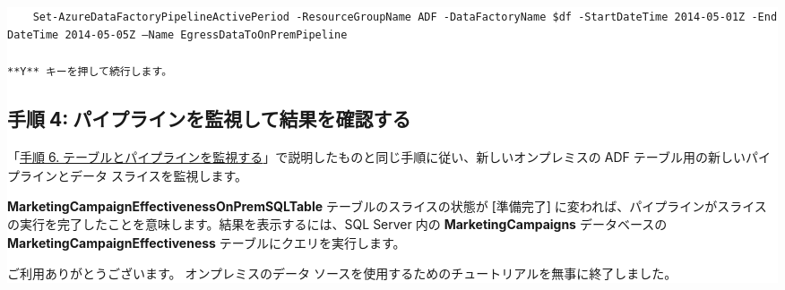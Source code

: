 			
		Set-AzureDataFactoryPipelineActivePeriod -ResourceGroupName ADF -DataFactoryName $df -StartDateTime 2014-05-01Z -EndDateTime 2014-05-05Z –Name EgressDataToOnPremPipeline

	**Y** キーを押して続行します。
	
## <a name="OnPremStep4"></a>手順 4: パイプラインを監視して結果を確認する

「[手順 6. テーブルとパイプラインを監視する](#MainStep6)」で説明したものと同じ手順に従い、新しいオンプレミスの ADF テーブル用の新しいパイプラインとデータ スライスを監視します。
 
**MarketingCampaignEffectivenessOnPremSQLTable** テーブルのスライスの状態が [準備完了] に変われば、パイプラインがスライスの実行を完了したことを意味します。結果を表示するには、SQL Server 内の **MarketingCampaigns** データベースの **MarketingCampaignEffectiveness** テーブルにクエリを実行します。
 
ご利用ありがとうございます。 オンプレミスのデータ ソースを使用するためのチュートリアルを無事に終了しました。
 

[monitor-manage-using-powershell]: data-factory-monitor-manage-using-powershell.md
[use-custom-activities]: data-factory-use-custom-activities.md
[troubleshoot]: data-factory-troubleshoot.md
[cmdlet-reference]: http://go.microsoft.com/fwlink/?LinkId=517456

[datafactorytutorial]: data-factory-tutorial-using-powershell.md
[adfgetstarted]: data-factory-get-started.md
[adfintroduction]: data-factory-introduction.md
[useonpremisesdatasources]: data-factory-move-data-between-onprem-and-cloud.md

[azure-portal]: http://portal.azure.com
[azure-purchase-options]: http://azure.microsoft.com/pricing/purchase-options/
[azure-member-offers]: http://azure.microsoft.com/pricing/member-offers/
[azure-free-trial]: http://azure.microsoft.com/pricing/free-trial/

[sqlcmd-install]: http://www.microsoft.com/download/details.aspx?id=35580
[azure-sql-firewall]: http://msdn.microsoft.com/library/azure/jj553530.aspx

[download-azure-powershell]: http://azure.microsoft.com/documentation/articles/install-configure-powershell
[adfwalkthrough-download]: http://go.microsoft.com/fwlink/?LinkId=517495
[developer-reference]: http://go.microsoft.com/fwlink/?LinkId=516908

[image-data-factory-datamanagementgateway-configuration-manager]: ./media/data-factory-tutorial-extend-onpremises-using-powershell/DataManagementGatewayConfigurationManager.png

 

